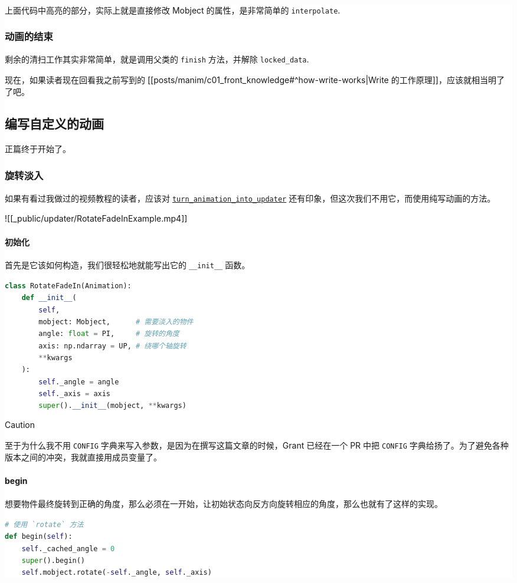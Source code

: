 上面代码中高亮的部分，实际上就是直接修改 Mobject 的属性，是非常简单的 `interpolate`.

### 动画的结束

剩余的清扫工作其实非常简单，就是调用父类的 `finish` 方法，并解除 `locked_data`.

现在，如果读者现在回看我之前写到的 [[posts/manim/c01_front_knowledge#^how-write-works|Write 的工作原理]]，应该就相当明了了吧。

## 编写自定义的动画

正篇终于开始了。

### 旋转淡入

如果有看过我做过的视频教程的读者，应该对 [`turn_animation_into_updater`](https://github.com/3b1b/manim/blob/669182944da040c227ccfd018250ee2bbc49649d/manimlib/mobject/mobject_update_utils.py#L83) 还有印象，但这次我们不用它，而使用纯写动画的方法。

![[_public/updater/RotateFadeInExample.mp4]]

#### 初始化

首先是它该如何构造，我们很轻松地就能写出它的 `__init__` 函数。

```python
class RotateFadeIn(Animation):
    def __init__(
        self,
        mobject: Mobject,      # 需要淡入的物件
        angle: float = PI,     # 旋转的角度
        axis: np.ndarray = UP, # 绕哪个轴旋转
        **kwargs
    ):
        self._angle = angle
        self._axis = axis
        super().__init__(mobject, **kwargs)
```

> [!caution]
>
> 至于为什么我不用 `CONFIG` 字典来写入参数，是因为在撰写这篇文章的时候，Grant 已经在一个 PR 中把 `CONFIG` 字典给扬了。为了避免各种版本之间的冲突，我就直接用成员变量了。

#### begin

想要物件最终旋转到正确的角度，那么必须在一开始，让初始状态向反方向旋转相应的角度，那么也就有了这样的实现。

```python {5}
# 使用 `rotate` 方法
def begin(self):
	self._cached_angle = 0
	super().begin()
	self.mobject.rotate(-self._angle, self._axis)
```


[^1]: 这部分其实只有 Scene 在做，Animation 基本上并不参与
[^2]: 自 Manim Community 提出 PR，增加了 `.animate` 属性之后，可以使用 `mobject.animate.shift(UP)` 这样的方法来更加方便的构建动画，但是这条语句并不会直接创建动画的实例，而是创建一个 `_AnimationBuilder`，因此需要在 `prepare` 阶段中实例化